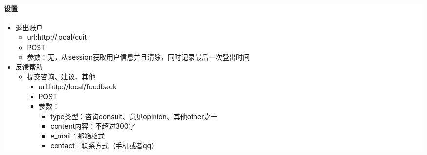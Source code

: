 #### 设置
- 退出账户
  - url:http://local/quit
  - POST
  - 参数：无，从session获取用户信息并且清除，同时记录最后一次登出时间
- 反馈帮助
  - 提交咨询、建议、其他
    - url:http://local/feedback
    - POST
    - 参数：
      - type类型：咨询consult、意见opinion、其他other之一
      - content内容：不超过300字
      - e_mail：邮箱格式
      - contact：联系方式（手机或者qq）
